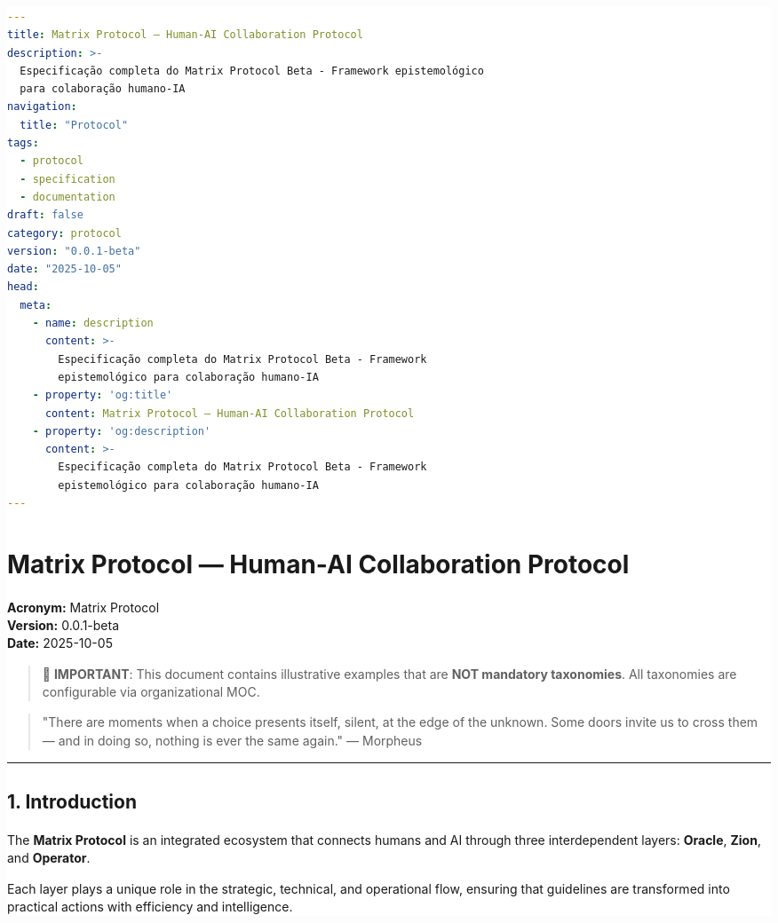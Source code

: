 ```yaml
---
title: Matrix Protocol — Human-AI Collaboration Protocol
description: >-
  Especificação completa do Matrix Protocol Beta - Framework epistemológico
  para colaboração humano-IA
navigation:
  title: "Protocol"
tags:
  - protocol
  - specification
  - documentation
draft: false
category: protocol
version: "0.0.1-beta"
date: "2025-10-05"
head:
  meta:
    - name: description
      content: >-
        Especificação completa do Matrix Protocol Beta - Framework
        epistemológico para colaboração humano-IA
    - property: 'og:title'
      content: Matrix Protocol — Human-AI Collaboration Protocol
    - property: 'og:description'
      content: >-
        Especificação completa do Matrix Protocol Beta - Framework
        epistemológico para colaboração humano-IA
---
```

# Matrix Protocol — Human-AI Collaboration Protocol
**Acronym:** Matrix Protocol  
**Version:** 0.0.1-beta  
**Date:** 2025-10-05  

> 🚨 **IMPORTANT**: This document contains illustrative examples that are **NOT mandatory taxonomies**. All taxonomies are configurable via organizational MOC.

> "There are moments when a choice presents itself, silent, at the edge of the unknown. Some doors invite us to cross them — and in doing so, nothing is ever the same again." — Morpheus

---

## 1. Introduction

The **Matrix Protocol** is an integrated ecosystem that connects humans and AI through three interdependent layers: **Oracle**, **Zion**, and **Operator**.

Each layer plays a unique role in the strategic, technical, and operational flow, ensuring that guidelines are transformed into practical actions with efficiency and intelligence.
